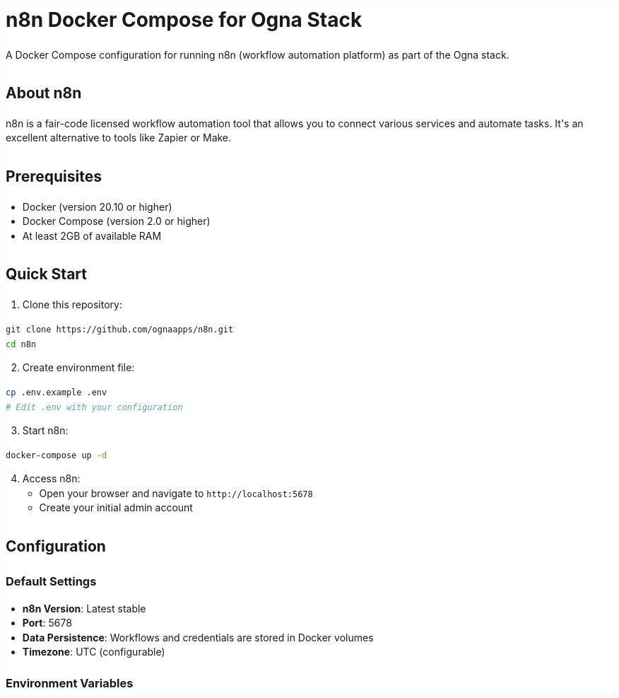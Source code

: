 # n8n Docker Compose for Ogna Stack

A Docker Compose configuration for running n8n (workflow automation platform) as part of the Ogna stack.

## About n8n

n8n is a fair-code licensed workflow automation tool that allows you to connect various services and automate tasks. It's an excellent alternative to tools like Zapier or Make.

## Prerequisites

- Docker (version 20.10 or higher)
- Docker Compose (version 2.0 or higher)
- At least 2GB of available RAM

## Quick Start

1. Clone this repository:

```bash
git clone https://github.com/ognaapps/n8n.git
cd n8n
```

2. Create environment file:

```bash
cp .env.example .env
# Edit .env with your configuration
```

3. Start n8n:

```bash
docker-compose up -d
```

4. Access n8n:
   - Open your browser and navigate to `http://localhost:5678`
   - Create your initial admin account

## Configuration

### Default Settings

- **n8n Version**: Latest stable
- **Port**: 5678
- **Data Persistence**: Workflows and credentials are stored in Docker volumes
- **Timezone**: UTC (configurable)

### Environment Variables
